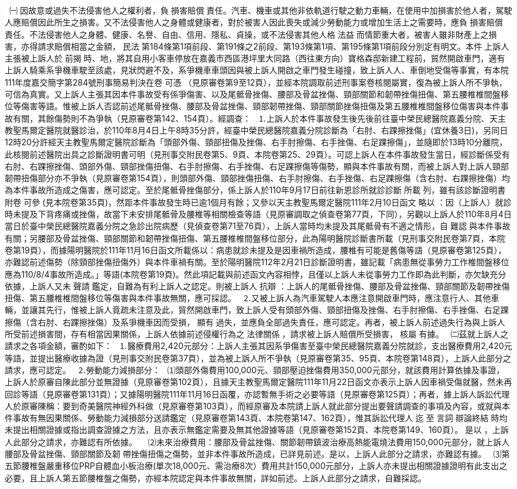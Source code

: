   ㈠
因故意或過失不法侵害他人之權利者，負
損害賠償
責任。汽車、機車或其他非依軌道行駛之動力車輛，在使用中加損害於他人者，駕駛人應賠償因此所生之損害。又不法侵害他人之身體或健康者，對於被害人因此喪失或減少勞動能力或增加生活上之需要時，應負
損害賠償
責任。不法侵害他人之身體、健康、名譽、自由、信用、隱私、貞操，或不法侵害其他人格
法益
而情節重大者，被害人雖非財產上之損害，亦得請求賠償相當之金額，
民法
第184條第1項前段、第191條之2前段、第193條第1項、第195條第1項前段分別定有明文。本件
上訴人主張被上訴人於
前揭
時、地，將其自用小客車停放在嘉義市西區港坪里大同路（西往東方向）寶格森邸新建工程前，貿然開啟車門，適有上訴人騎乘系爭機車駛至該處，見狀閃避不及，系爭機車車頭因與被上訴人開啟之車門發生碰撞，致上訴人人、車倒地受傷等事實，有本院111年度嘉交簡字第284號刑事簡易判決在卷
可憑
（見原審卷第9至12頁），並經本院調取前述刑事案卷核閱屬實，復為被上訴人所不爭執，可信為真實。又上訴人主張其因本件事故受有係爭傷害、以及尾骶骨挫傷、腰部及骨盆挫傷、頸部關節和韌帶挫傷扭傷、第五腰椎椎間盤移位等傷害等語。惟被上訴人否認前述尾骶骨挫傷、腰部及骨盆挫傷、頸部韌帶挫傷、頸部關節挫傷扭傷及第五腰椎椎間盤移位傷害與本件事故有關，其餘傷勢則不為爭執（見原審卷第142、154頁）。經調查：
  ⒈上訴人於本件事故發生後先後前往臺中榮民總醫院嘉義分院、天主教聖馬爾定醫院就醫診治，於110年8月4日上午8時35分許，經臺中榮民總醫院嘉義分院診斷為「右肘、右踝擦挫傷」(宜休養3日)，另同日12時20分許經天主教聖馬爾定醫院診斷為「頭部外傷、頸部扭傷及挫傷、右手肘擦傷、右手挫傷、右足踝擦傷」，並隨即於13時10分離院，此核閱前述醫院出具之診斷證明書可明（見刑事交附民卷第5、9頁、本院卷第25、29頁）。可認上訴人在本件事故發生當日，經診斷係受有右肘、右踝擦挫傷、頭部外傷、頸部挫傷扭傷、右手肘擦傷、右手挫傷、右足踝擦傷等傷勢，顯與本件事故有關，而被上訴人對上訴人頸部韌帶扭傷部分亦不爭執（見原審卷第154頁），則頭部外傷、頸部挫傷扭傷、右手肘擦傷、右手挫傷、右足踝擦傷（含右肘、右踝擦挫傷）均為本件事故所造成之傷害，應可認定。至於尾骶骨挫傷部分，係上訴人於110年9月17日前往新恩診所就診診斷
所載
列，雖有該診斷證明書附卷
可參
(見本院卷第35頁)，然距本件事故發生時已逾1個月有餘；又參以天主教聖馬爾定醫院111年2月10日函文
略以
：因（上訴人）就診時未提及下背疼痛或挫傷，故當下未安排尾骶骨及腰椎等相關檢查等語（見原審調取之偵查卷第77頁，下同），另觀以上訴人於110年8月4日當日於臺中榮民總醫院嘉義分院之急診出院病歷（見偵查卷第71至76頁），上訴人當時均未提及其尾骶骨有不適之情形，自
難認
與本件事故有關；另腰部及骨盆挫傷、頸部關節和韌帶挫傷扭傷、第五腰椎椎間盤移位部分，此為陽明醫院診斷書所載（見刑事交附民卷第7頁，本院卷第19頁），而據陽明醫院於111年11月16日函文所載係以：病患就診未提及是因車禍所造成，腰椎有可能是舊傷等語（見原審卷第125頁），亦難認前述傷勢（除頸部挫傷扭傷外）與本件車禍有關。至於陽明醫院112年2月21日診斷證明書，雖記載「病患無從事勞力工作椎間盤移位應為110/8/4事故所造成。」等語(本院卷第19頁)。然此項記載與前述函文內容相悖，且僅以上訴人未從事勞力工作即為此判斷，亦欠缺充分 依據，上訴人又未
聲請
鑑定，自難為有利上訴人之認定。則被上訴人
抗辯
：上訴人的尾骶骨挫傷、腰部及骨盆挫傷、頸部關節及韌帶挫傷扭傷、第五腰椎椎間盤移位等傷害與本件事故無關，應可採認。
  ⒉又被上訴人為汽車駕駛人本應注意開啟車門時，應注意行人、其他車輛，並讓其先行，惟被上訴人竟疏未注意及此，貿然開啟車門，致上訴人受有頭部外傷、頸部扭傷及挫傷、右手肘擦傷、右手挫傷、右足踝擦傷（含右肘、右踝擦挫傷）及系爭機車因而受損，
顯有
過失，並應負全部過失責任，應可認定。再者，被上訴人前述過失行為與上訴人所受前述損害間，存有相當因果關係，上訴人依據前述侵權行為之
法律關係
，請求被上訴人賠償所受損害，
核屬
有據。
  ㈡茲就上訴人之請求之各項金額，審酌如下：
  ⒈醫療費用2,420元部分：上訴人主張其因系爭傷害至臺中榮民總醫院嘉義分院就診，支出醫療費用2,420元等語，並提出醫療收據為證（見刑事交附民卷第37頁），並為被上訴人所不爭執（見原審卷第35、95頁、本院卷第148頁），上訴人此部分之請求，應可認定。
  ⒉勞動能力減損部分：
  ⑴頭部外傷費用100,000元、頸部壓迫挫傷費用350,000元部分，就該費用計算依據及事證，上訴人於原審自陳此部分並無證據（見原審卷第102頁），且據天主教聖馬爾定醫院111年11月22日函文亦表示上訴人因車禍受傷就醫，然未再回診等語（見原審卷第131頁）；又據陽明醫院111年11月16日函覆，亦認暫無手術之必要等語（見原審卷第125頁）；再者，據上訴人訴訟代理人於原審陳稱：要到奇美醫院神經外科做（見原審卷第103頁），而經原審及本院請上訴人就此部分提出要聲請調查的事項及內容，或就與本件事故有無因果關係、勞動能力減損部分送請鑑定（見原審卷第143頁、本院卷第147、162頁），惟其訴訟代理人
迄
至
言詞
辯論終結
時均未提出相關證據或指出調查證據之方法，且亦表示無鑑定需要及無其他證據等語（見原審卷第152頁、本院卷第149、160頁）。
是以
，上訴人此部分之請求，亦難認有所依據。　
  ⑵未來治療費用：腰部及骨盆挫傷、關節韌帶鎮波治療高熱能電燒法費用150,000元部分，就上訴人腰部及骨盆挫傷、頸部關節及韌 帶挫傷扭傷之傷勢，並非本件事故所造成，已詳見前述。是以，上訴人此部分之請求，亦難認有據。
  ⑶第五節腰椎盤嚴重移位PRP自體血小板治療(單次18,000元、需治療8次）費用共計150,000元部分，上訴人亦未提出相關證據證明有此支出之必要，且上訴人第五節腰椎盤之傷勢，亦經本院認定與本件事故無關，詳如前述。上訴人此部分之請求，自難採認。